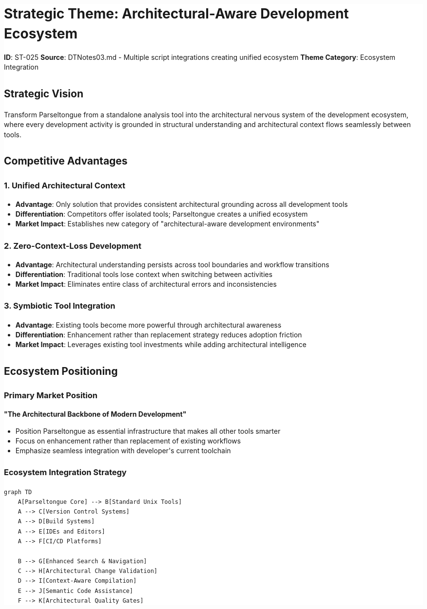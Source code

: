 # Strategic Theme: Architectural-Aware Development Ecosystem

**ID**: ST-025
**Source**: DTNotes03.md - Multiple script integrations creating unified ecosystem
**Theme Category**: Ecosystem Integration

## Strategic Vision

Transform Parseltongue from a standalone analysis tool into the architectural nervous system of the development ecosystem, where every development activity is grounded in structural understanding and architectural context flows seamlessly between tools.

## Competitive Advantages

### 1. Unified Architectural Context
- **Advantage**: Only solution that provides consistent architectural grounding across all development tools
- **Differentiation**: Competitors offer isolated tools; Parseltongue creates a unified ecosystem
- **Market Impact**: Establishes new category of "architectural-aware development environments"

### 2. Zero-Context-Loss Development
- **Advantage**: Architectural understanding persists across tool boundaries and workflow transitions
- **Differentiation**: Traditional tools lose context when switching between activities
- **Market Impact**: Eliminates entire class of architectural errors and inconsistencies

### 3. Symbiotic Tool Integration
- **Advantage**: Existing tools become more powerful through architectural awareness
- **Differentiation**: Enhancement rather than replacement strategy reduces adoption friction
- **Market Impact**: Leverages existing tool investments while adding architectural intelligence

## Ecosystem Positioning

### Primary Market Position
**"The Architectural Backbone of Modern Development"**
- Position Parseltongue as essential infrastructure that makes all other tools smarter
- Focus on enhancement rather than replacement of existing workflows
- Emphasize seamless integration with developer's current toolchain

### Ecosystem Integration Strategy
```mermaid
graph TD
    A[Parseltongue Core] --> B[Standard Unix Tools]
    A --> C[Version Control Systems]
    A --> D[Build Systems]
    A --> E[IDEs and Editors]
    A --> F[CI/CD Platforms]
    
    B --> G[Enhanced Search & Navigation]
    C --> H[Architectural Change Validation]
    D --> I[Context-Aware Compilation]
    E --> J[Semantic Code Assistance]
    F --> K[Architectural Quality Gates]
```
